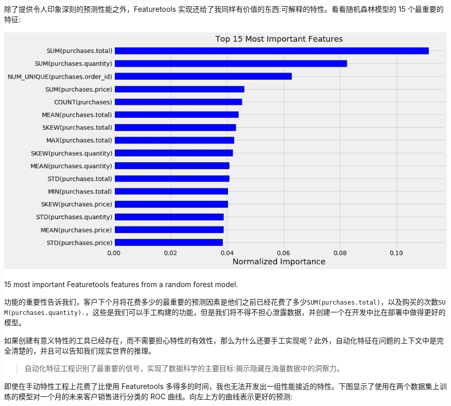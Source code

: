 除了提供令人印象深刻的预测性能之外，Featuretools 实现还给了我同样有价值的东西:可解释的特性。看看随机森林模型的 15 个最重要的特征:

![](img/936529881120cf33d10f6cd4486b72c4.png)

15 most important Featuretools features from a random forest model.

功能的重要性告诉我们，客户下个月将花费多少的最重要的预测因素是他们之前已经花费了多少`SUM(purchases.total)`，以及购买的次数`SUM(purchases.quantity).`，这些是我们可以手工构建的功能，但是我们将不得不担心泄露数据，并创建一个在开发中比在部署中做得更好的模型。

如果创建有意义特性的工具已经存在，而不需要担心特性的有效性，那么为什么还要手工实现呢？此外，自动化特征在问题的上下文中是完全清楚的，并且可以告知我们现实世界的推理。

> 自动化特征工程识别了最重要的信号，实现了数据科学的主要目标:揭示隐藏在海量数据中的洞察力。

即使在手动特性工程上花费了比使用 Featuretools 多得多的时间，我也无法开发出一组性能接近的特性。下图显示了使用在两个数据集上训练的模型对一个月的未来客户销售进行分类的 ROC 曲线。向左上方的曲线表示更好的预测:
